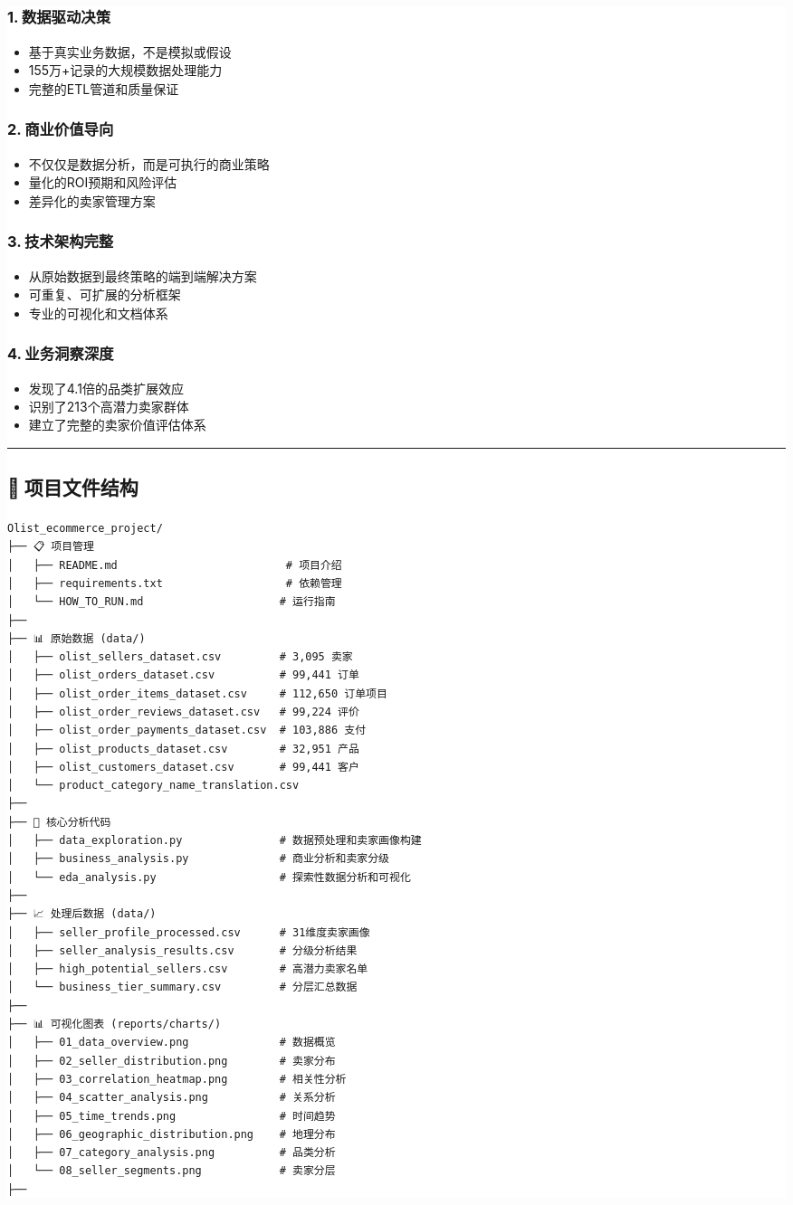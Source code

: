 ### 1. **数据驱动决策**
- 基于真实业务数据，不是模拟或假设
- 155万+记录的大规模数据处理能力
- 完整的ETL管道和质量保证

### 2. **商业价值导向**
- 不仅仅是数据分析，而是可执行的商业策略
- 量化的ROI预期和风险评估
- 差异化的卖家管理方案

### 3. **技术架构完整**
- 从原始数据到最终策略的端到端解决方案
- 可重复、可扩展的分析框架
- 专业的可视化和文档体系

### 4. **业务洞察深度**
- 发现了4.1倍的品类扩展效应
- 识别了213个高潜力卖家群体
- 建立了完整的卖家价值评估体系

---

## 📁 项目文件结构

```
Olist_ecommerce_project/
├── 📋 项目管理
│   ├── README.md                          # 项目介绍
│   ├── requirements.txt                   # 依赖管理
│   └── HOW_TO_RUN.md                     # 运行指南
├── 
├── 📊 原始数据 (data/)
│   ├── olist_sellers_dataset.csv         # 3,095 卖家
│   ├── olist_orders_dataset.csv          # 99,441 订单
│   ├── olist_order_items_dataset.csv     # 112,650 订单项目
│   ├── olist_order_reviews_dataset.csv   # 99,224 评价
│   ├── olist_order_payments_dataset.csv  # 103,886 支付
│   ├── olist_products_dataset.csv        # 32,951 产品
│   ├── olist_customers_dataset.csv       # 99,441 客户
│   └── product_category_name_translation.csv
├── 
├── 🔧 核心分析代码
│   ├── data_exploration.py               # 数据预处理和卖家画像构建
│   ├── business_analysis.py              # 商业分析和卖家分级
│   └── eda_analysis.py                   # 探索性数据分析和可视化
├── 
├── 📈 处理后数据 (data/)
│   ├── seller_profile_processed.csv      # 31维度卖家画像
│   ├── seller_analysis_results.csv       # 分级分析结果
│   ├── high_potential_sellers.csv        # 高潜力卖家名单
│   └── business_tier_summary.csv         # 分层汇总数据
├── 
├── 📊 可视化图表 (reports/charts/)
│   ├── 01_data_overview.png              # 数据概览
│   ├── 02_seller_distribution.png        # 卖家分布
│   ├── 03_correlation_heatmap.png        # 相关性分析
│   ├── 04_scatter_analysis.png           # 关系分析
│   ├── 05_time_trends.png                # 时间趋势
│   ├── 06_geographic_distribution.png    # 地理分布
│   ├── 07_category_analysis.png          # 品类分析
│   └── 08_seller_segments.png            # 卖家分层
├── 
```